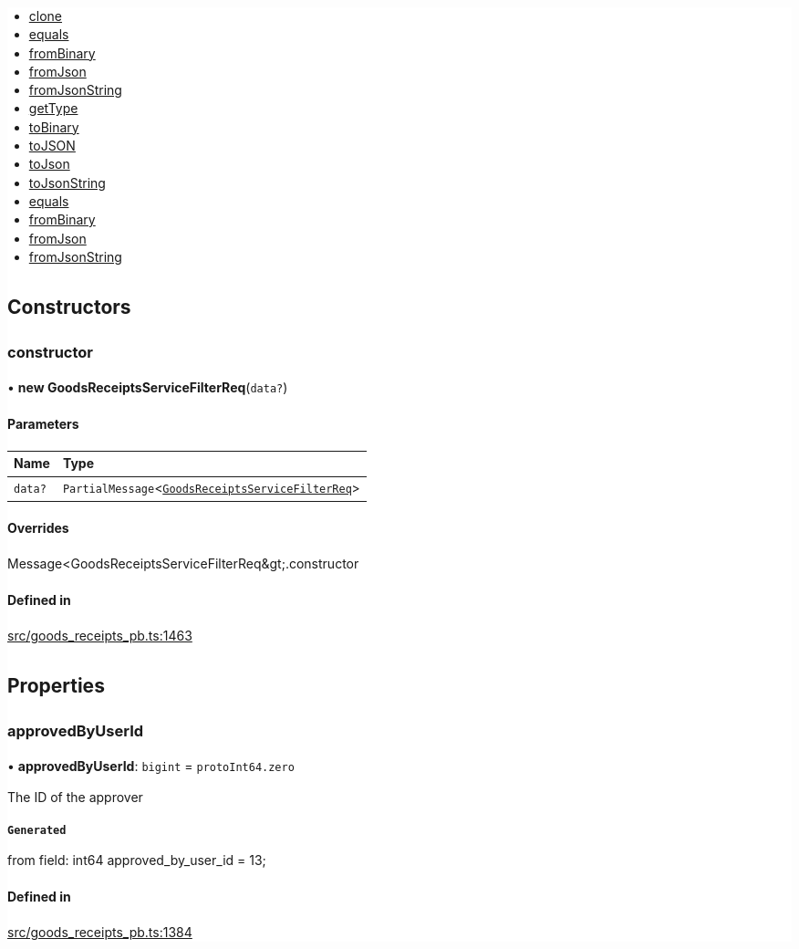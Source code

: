 - [clone](GoodsReceiptsServiceFilterReq.md#clone)
- [equals](GoodsReceiptsServiceFilterReq.md#equals)
- [fromBinary](GoodsReceiptsServiceFilterReq.md#frombinary)
- [fromJson](GoodsReceiptsServiceFilterReq.md#fromjson)
- [fromJsonString](GoodsReceiptsServiceFilterReq.md#fromjsonstring)
- [getType](GoodsReceiptsServiceFilterReq.md#gettype)
- [toBinary](GoodsReceiptsServiceFilterReq.md#tobinary)
- [toJSON](GoodsReceiptsServiceFilterReq.md#tojson)
- [toJson](GoodsReceiptsServiceFilterReq.md#tojson-1)
- [toJsonString](GoodsReceiptsServiceFilterReq.md#tojsonstring)
- [equals](GoodsReceiptsServiceFilterReq.md#equals-1)
- [fromBinary](GoodsReceiptsServiceFilterReq.md#frombinary-1)
- [fromJson](GoodsReceiptsServiceFilterReq.md#fromjson-1)
- [fromJsonString](GoodsReceiptsServiceFilterReq.md#fromjsonstring-1)

## Constructors

### constructor

• **new GoodsReceiptsServiceFilterReq**(`data?`)

#### Parameters

| Name | Type |
| :------ | :------ |
| `data?` | `PartialMessage`<[`GoodsReceiptsServiceFilterReq`](GoodsReceiptsServiceFilterReq.md)\> |

#### Overrides

Message&lt;GoodsReceiptsServiceFilterReq\&gt;.constructor

#### Defined in

[src/goods_receipts_pb.ts:1463](https://github.com/Unaxiom/genesis-ts-sdk/blob/a265138/src/goods_receipts_pb.ts#L1463)

## Properties

### approvedByUserId

• **approvedByUserId**: `bigint` = `protoInt64.zero`

The ID of the approver

**`Generated`**

from field: int64 approved_by_user_id = 13;

#### Defined in

[src/goods_receipts_pb.ts:1384](https://github.com/Unaxiom/genesis-ts-sdk/blob/a265138/src/goods_receipts_pb.ts#L1384)
